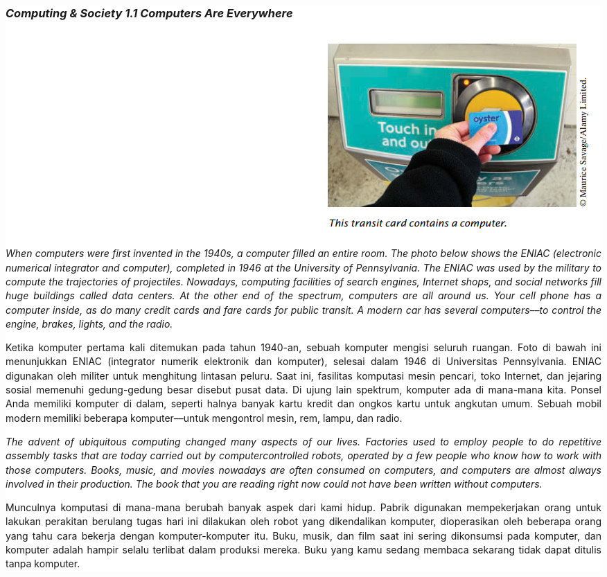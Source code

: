 ### *Computing & Society 1.1 Computers Are Everywhere*

<p align = "right"><img src = "transit.png"></p>
<p align = justify><i> When computers were first invented in the 1940s, a computer filled an entire room. The photo below shows the ENIAC (electronic numerical integrator and computer), completed in 1946 at the University of Pennsylvania. The ENIAC was used by the military to compute the trajectories of projectiles. Nowadays, computing facilities of search engines, Internet shops, and social networks fill huge buildings called data centers. At the other end of the spectrum, computers are all around us. Your cell phone has a computer inside, as do many credit cards and fare cards for public transit. A modern car has several computers––to control the engine, brakes, lights, and the radio.</i>

<p align = justify> Ketika komputer pertama kali ditemukan pada tahun 1940-an, sebuah komputer mengisi seluruh ruangan. Foto di bawah ini menunjukkan ENIAC (integrator numerik elektronik dan komputer), selesai dalam 1946 di Universitas Pennsylvania. ENIAC digunakan oleh militer untuk menghitung lintasan peluru. Saat ini, fasilitas komputasi mesin pencari, toko Internet, dan jejaring sosial memenuhi gedung-gedung besar disebut pusat data. Di ujung lain spektrum, komputer ada di mana-mana kita. Ponsel Anda memiliki komputer di dalam, seperti halnya banyak kartu kredit dan ongkos kartu untuk angkutan umum. Sebuah mobil modern memiliki beberapa komputer––untuk mengontrol mesin, rem, lampu, dan radio.</p>

<p align = justify><i> The advent of ubiquitous computing changed many aspects of our lives. Factories used to employ people to do repetitive assembly tasks that are today carried out by computercontrolled robots, operated by a few people who know how to work with those computers. Books, music, and movies nowadays are often consumed on computers, and computers are almost always involved in their production. The book that you are reading right now could not have been written without computers.</i></p>

<p align = justify> Munculnya komputasi di mana-mana berubah banyak aspek dari kami hidup. Pabrik digunakan mempekerjakan orang untuk lakukan perakitan berulang tugas hari ini dilakukan oleh robot yang dikendalikan komputer, dioperasikan oleh beberapa orang yang tahu cara bekerja dengan komputer-komputer itu. Buku, musik, dan film saat ini sering dikonsumsi pada komputer, dan komputer adalah hampir selalu terlibat dalam produksi mereka. Buku yang kamu sedang membaca sekarang tidak dapat ditulis tanpa komputer.</p>
